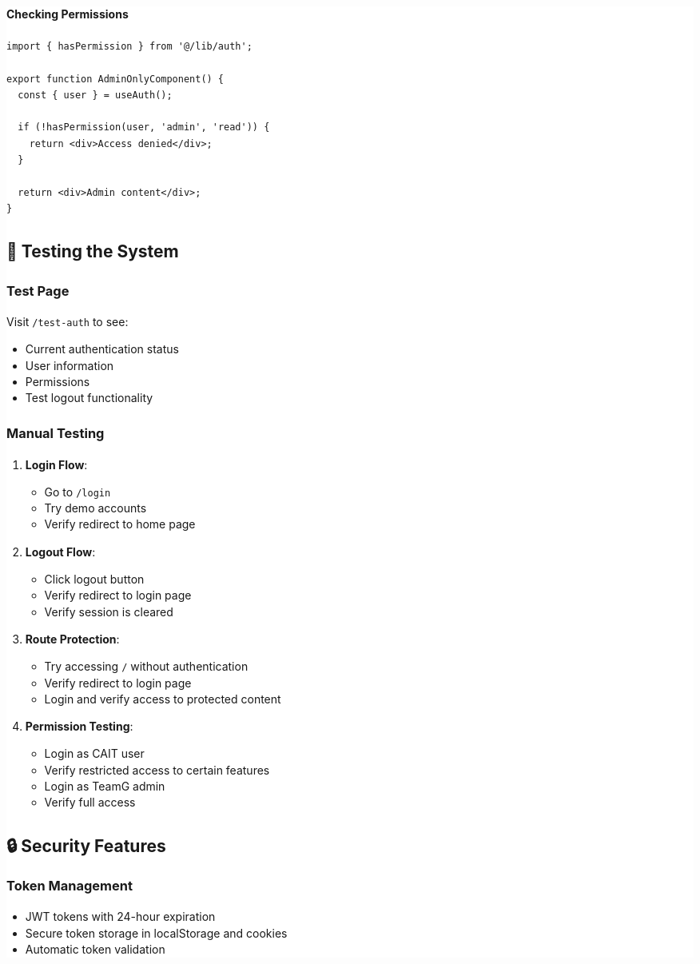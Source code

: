 #### **Checking Permissions**
```tsx
import { hasPermission } from '@/lib/auth';

export function AdminOnlyComponent() {
  const { user } = useAuth();
  
  if (!hasPermission(user, 'admin', 'read')) {
    return <div>Access denied</div>;
  }
  
  return <div>Admin content</div>;
}
```

## 🧪 **Testing the System**

### **Test Page**
Visit `/test-auth` to see:
- Current authentication status
- User information
- Permissions
- Test logout functionality

### **Manual Testing**
1. **Login Flow**:
   - Go to `/login`
   - Try demo accounts
   - Verify redirect to home page

2. **Logout Flow**:
   - Click logout button
   - Verify redirect to login page
   - Verify session is cleared

3. **Route Protection**:
   - Try accessing `/` without authentication
   - Verify redirect to login page
   - Login and verify access to protected content

4. **Permission Testing**:
   - Login as CAIT user
   - Verify restricted access to certain features
   - Login as TeamG admin
   - Verify full access

## 🔒 **Security Features**

### **Token Management**
- JWT tokens with 24-hour expiration
- Secure token storage in localStorage and cookies
- Automatic token validation
